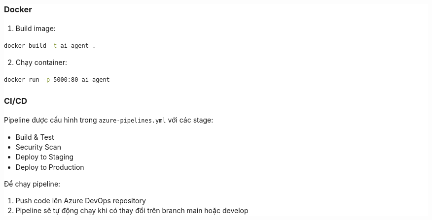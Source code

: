 ### Docker

1. Build image:
```bash
docker build -t ai-agent .
```

2. Chạy container:
```bash
docker run -p 5000:80 ai-agent
```

### CI/CD

Pipeline được cấu hình trong `azure-pipelines.yml` với các stage:
- Build & Test
- Security Scan
- Deploy to Staging
- Deploy to Production

Để chạy pipeline:
1. Push code lên Azure DevOps repository
2. Pipeline sẽ tự động chạy khi có thay đổi trên branch main hoặc develop 